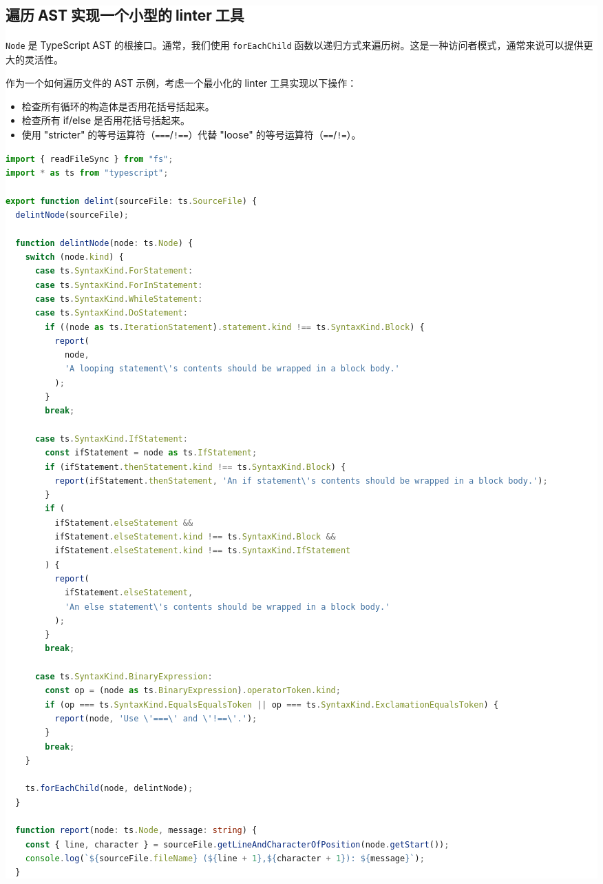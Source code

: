 ## 遍历 AST 实现一个小型的 linter 工具

`Node` 是 TypeScript AST 的根接口。通常，我们使用 `forEachChild` 函数以递归方式来遍历树。这是一种访问者模式，通常来说可以提供更大的灵活性。

作为一个如何遍历文件的 AST 示例，考虑一个最小化的 linter 工具实现以下操作：
- 检查所有循环的构造体是否用花括号括起来。
- 检查所有 if/else 是否用花括号括起来。
- 使用 "stricter" 的等号运算符（`===`/`!==`）代替 "loose" 的等号运算符（`==`/`!=`）。

```ts
import { readFileSync } from "fs";
import * as ts from "typescript";

export function delint(sourceFile: ts.SourceFile) {
  delintNode(sourceFile);

  function delintNode(node: ts.Node) {
    switch (node.kind) {
      case ts.SyntaxKind.ForStatement:
      case ts.SyntaxKind.ForInStatement:
      case ts.SyntaxKind.WhileStatement:
      case ts.SyntaxKind.DoStatement:
        if ((node as ts.IterationStatement).statement.kind !== ts.SyntaxKind.Block) {
          report(
            node,
            'A looping statement\'s contents should be wrapped in a block body.'
          );
        }
        break;

      case ts.SyntaxKind.IfStatement:
        const ifStatement = node as ts.IfStatement;
        if (ifStatement.thenStatement.kind !== ts.SyntaxKind.Block) {
          report(ifStatement.thenStatement, 'An if statement\'s contents should be wrapped in a block body.');
        }
        if (
          ifStatement.elseStatement &&
          ifStatement.elseStatement.kind !== ts.SyntaxKind.Block &&
          ifStatement.elseStatement.kind !== ts.SyntaxKind.IfStatement
        ) {
          report(
            ifStatement.elseStatement,
            'An else statement\'s contents should be wrapped in a block body.'
          );
        }
        break;

      case ts.SyntaxKind.BinaryExpression:
        const op = (node as ts.BinaryExpression).operatorToken.kind;
        if (op === ts.SyntaxKind.EqualsEqualsToken || op === ts.SyntaxKind.ExclamationEqualsToken) {
          report(node, 'Use \'===\' and \'!==\'.');
        }
        break;
    }

    ts.forEachChild(node, delintNode);
  }

  function report(node: ts.Node, message: string) {
    const { line, character } = sourceFile.getLineAndCharacterOfPosition(node.getStart());
    console.log(`${sourceFile.fileName} (${line + 1},${character + 1}): ${message}`);
  }
```
